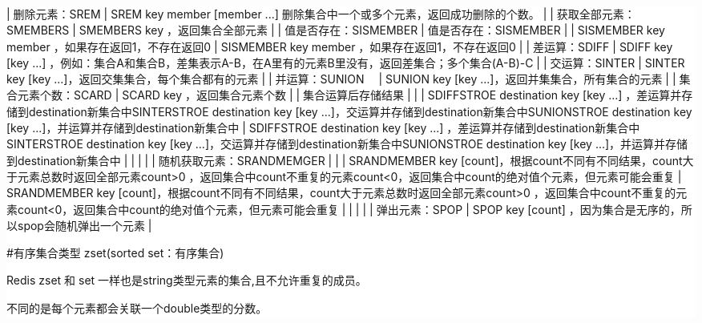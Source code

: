 | 删除元素：SREM                                                                                                                                                                                                      | SREM key member [member ...] 删除集合中一个或多个元素，返回成功删除的个数。                                                                                                                       |
| 获取全部元素：SMEMBERS                                                                                                                                                                                            | SMEMBERS key ，返回集合全部元素                                                                                                                                                                                 |
| 值是否存在：SISMEMBER                                                                                                                                                                                              | 值是否存在：SISMEMBER                                                                                                                                                                                              |
| SISMEMBER key member ，如果存在返回1，不存在返回0                                                                                                                                                           | SISMEMBER key member ，如果存在返回1，不存在返回0                                                                                                                                                           |
| 差运算：SDIFF                                                                                                                                                                                                        | SDIFF key [key ...] ，例如：集合A和集合B，差集表示A-B，在A里有的元素B里没有，返回差集合；多个集合(A-B)-C                                                                              |
| 交运算：SINTER                                                                                                                                                                                                       | SINTER key [key ...]，返回交集集合，每个集合都有的元素                                                                                                                                                  |
| 并运算：SUNION　                                                                                                                                                                                                    | SUNION key [key ...]，返回并集集合，所有集合的元素                                                                                                                                                        |
| 集合元素个数：SCARD                                                                                                                                                                                               | SCARD key ，返回集合元素个数                                                                                                                                                                                    |
| 集合运算后存储结果                                                                                                                                                                                              |                                                                                                                                                                                                                          |
| SDIFFSTROE destination key [key ...] ，差运算并存储到destination新集合中SINTERSTROE destination key [key ...]，交运算并存储到destination新集合中SUNIONSTROE destination key [key ...]，并运算并存储到destination新集合中 | SDIFFSTROE destination key [key ...] ，差运算并存储到destination新集合中SINTERSTROE destination key [key ...]，交运算并存储到destination新集合中SUNIONSTROE destination key [key ...]，并运算并存储到destination新集合中 |
|                                                                                                                                                                                                                          |                                                                                                                                                                                                                          |
| 随机获取元素：SRANDMEMGER                                                                                                                                                                                         |                                                                                                                                                                                                                          |
| SRANDMEMBER key [count]，根据count不同有不同结果，count大于元素总数时返回全部元素count>0 ，返回集合中count不重复的元素count<0，返回集合中count的绝对值个元素，但元素可能会重复 | SRANDMEMBER key [count]，根据count不同有不同结果，count大于元素总数时返回全部元素count>0 ，返回集合中count不重复的元素count<0，返回集合中count的绝对值个元素，但元素可能会重复 |
|                                                                                                                                                                                                                          |                                                                                                                                                                                                                          |
| 弹出元素：SPOP                                                                                                                                                                                                      | SPOP key [count] ，因为集合是无序的，所以spop会随机弹出一个元素                                                                                                                                     |


#有序集合类型 zset(sorted set：有序集合)

Redis zset 和 set 一样也是string类型元素的集合,且不允许重复的成员。

不同的是每个元素都会关联一个double类型的分数。
